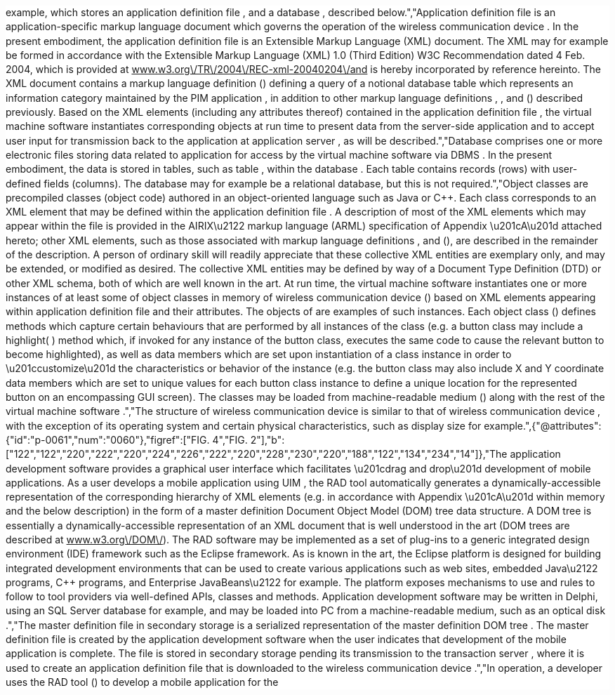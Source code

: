example, which stores an application definition file , and a database , described below.","Application definition file  is an application-specific markup language document which governs the operation of the wireless communication device . In the present embodiment, the application definition file  is an Extensible Markup Language (XML) document. The XML may for example be formed in accordance with the Extensible Markup Language (XML) 1.0 (Third Edition) W3C Recommendation dated 4 Feb. 2004, which is provided at www.w3.org\/TR\/2004\/REC-xml-20040204\/and is hereby incorporated by reference hereinto. The XML document contains a markup language definition  () defining a query of a notional database table which represents an information category maintained by the PIM application , in addition to other markup language definitions , ,  and  () described previously. Based on the XML elements (including any attributes thereof) contained in the application definition file , the virtual machine software  instantiates corresponding objects at run time to present data from the server-side application  and to accept user input for transmission back to the application  at application server , as will be described.","Database  comprises one or more electronic files storing data related to application  for access by the virtual machine software  via DBMS . In the present embodiment, the data is stored in tables, such as table , within the database . Each table contains records (rows) with user-defined fields (columns). The database  may for example be a relational database, but this is not required.","Object classes  are precompiled classes (object code) authored in an object-oriented language such as Java or C++. Each class corresponds to an XML element that may be defined within the application definition file . A description of most of the XML elements which may appear within the file  is provided in the AIRIX\u2122 markup language (ARML) specification of Appendix \u201cA\u201d attached hereto; other XML elements, such as those associated with markup language definitions ,  and  (), are described in the remainder of the description. A person of ordinary skill will readily appreciate that these collective XML entities are exemplary only, and may be extended, or modified as desired. The collective XML entities may be defined by way of a Document Type Definition (DTD) or other XML schema, both of which are well known in the art. At run time, the virtual machine software  instantiates one or more instances of at least some of object classes  in memory  of wireless communication device  () based on XML elements appearing within application definition file  and their attributes. The objects  of  are examples of such instances. Each object class  () defines methods which capture certain behaviours that are performed by all instances of the class (e.g. a button class may include a highlight( ) method which, if invoked for any instance of the button class, executes the same code to cause the relevant button to become highlighted), as well as data members which are set upon instantiation of a class instance in order to \u201ccustomize\u201d the characteristics or behavior of the instance (e.g. the button class may also include X and Y coordinate data members which are set to unique values for each button class instance to define a unique location for the represented button on an encompassing GUI screen). The classes  may be loaded from machine-readable medium  () along with the rest of the virtual machine software .","The structure of wireless communication device  is similar to that of wireless communication device , with the exception of its operating system and certain physical characteristics, such as display size for example.",{"@attributes":{"id":"p-0061","num":"0060"},"figref":["FIG. 4","FIG. 2"],"b":["122","122","220","222","220","224","226","222","220","228","230","220","188","122","134","234","14"]},"The application development software  provides a graphical user interface which facilitates \u201cdrag and drop\u201d development of mobile applications. As a user develops a mobile application using UIM , the RAD tool  automatically generates a dynamically-accessible representation of the corresponding hierarchy of XML elements (e.g. in accordance with Appendix \u201cA\u201d within memory  and the below description) in the form of a master definition Document Object Model (DOM) tree  data structure. A DOM tree is essentially a dynamically-accessible representation of an XML document that is well understood in the art (DOM trees are described at www.w3.org\/DOM\/). The RAD software  may be implemented as a set of plug-ins to a generic integrated design environment (IDE) framework such as the Eclipse framework. As is known in the art, the Eclipse platform is designed for building integrated development environments that can be used to create various applications such as web sites, embedded Java\u2122 programs, C++ programs, and Enterprise JavaBeans\u2122 for example. The platform exposes mechanisms to use and rules to follow to tool providers via well-defined APIs, classes and methods. Application development software  may be written in Delphi, using an SQL Server database for example, and may be loaded into PC  from a machine-readable medium, such as an optical disk .","The master definition file  in secondary storage  is a serialized representation of the master definition DOM tree . The master definition file  is created by the application development software  when the user indicates that development of the mobile application is complete. The file  is stored in secondary storage  pending its transmission to the transaction server , where it is used to create an application definition file  that is downloaded to the wireless communication device .","In operation, a developer uses the RAD tool  () to develop a mobile application for the